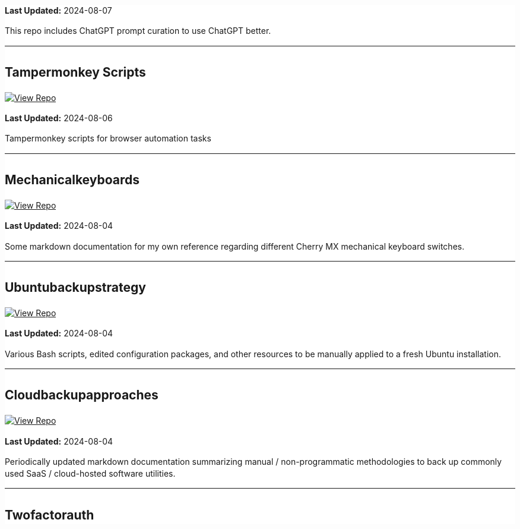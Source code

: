 **Last Updated:** 2024-08-07

This repo includes ChatGPT prompt curation to use ChatGPT better.

---

## Tampermonkey Scripts

[![View Repo](https://img.shields.io/badge/view-repo-green)](https://github.com/danielrosehill/Tampermonkey-Scripts)

**Last Updated:** 2024-08-06

Tampermonkey scripts for browser automation tasks

---

## Mechanicalkeyboards

[![View Repo](https://img.shields.io/badge/view-repo-green)](https://github.com/danielrosehill/MechanicalKeyboards)

**Last Updated:** 2024-08-04

Some markdown documentation for my own reference regarding different Cherry MX mechanical keyboard switches. 

---

## Ubuntubackupstrategy

[![View Repo](https://img.shields.io/badge/view-repo-green)](https://github.com/danielrosehill/UbuntuBackupStrategy)

**Last Updated:** 2024-08-04

Various Bash scripts, edited configuration packages, and other resources to be manually applied to a fresh Ubuntu installation. 

---

## Cloudbackupapproaches

[![View Repo](https://img.shields.io/badge/view-repo-green)](https://github.com/danielrosehill/CloudBackupApproaches)

**Last Updated:** 2024-08-04

Periodically updated markdown documentation summarizing manual / non-programmatic methodologies to back up commonly used SaaS / cloud-hosted software utilities.

---

## Twofactorauth
